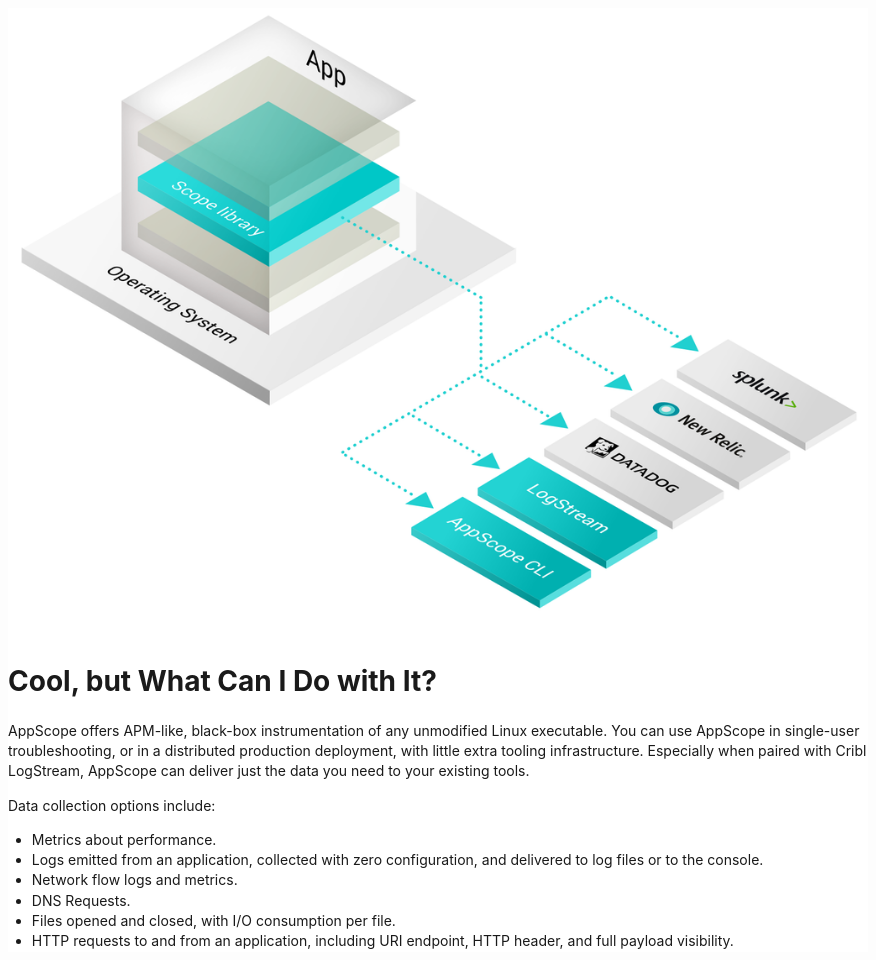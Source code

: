 
![AppScope emitting metrics/events to remote systems](./images/AppScope_iso.png)


# Cool, but What Can I Do with It?

AppScope offers APM-like, black-box instrumentation of any unmodified Linux executable. You can use AppScope in single-user troubleshooting, or in a distributed production deployment, with little extra tooling infrastructure. Especially when paired with Cribl LogStream, AppScope can deliver just the data you need to your existing tools.

Data collection options include:



*   Metrics about performance. 
*   Logs emitted from an application, collected with zero configuration, and delivered to log files or to the console. 
*   Network flow logs and metrics. 
*   DNS Requests. 
*   Files opened and closed, with I/O consumption per file. 
*   HTTP requests to and from an application, including URI endpoint, HTTP header, and full payload visibility.
